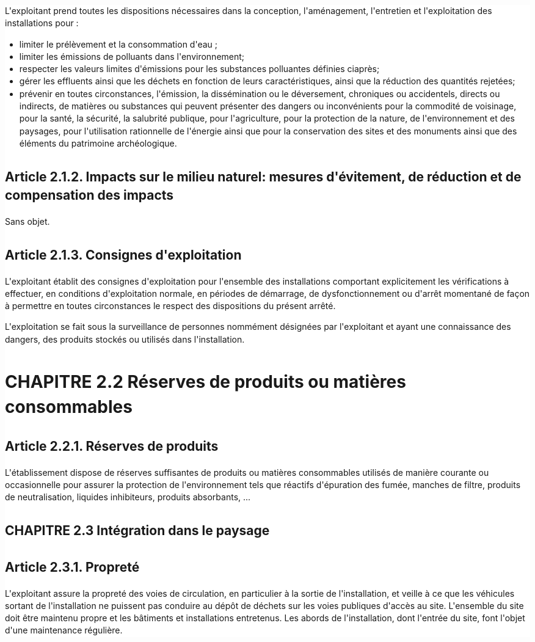 L'exploitant prend toutes les dispositions nécessaires dans la conception, l'aménagement, l'entretien et l'exploitation des installations pour :

- limiter le prélèvement et la consommation d'eau ;
- limiter les émissions de polluants dans l'environnement;
- respecter les valeurs limites d'émissions pour les substances polluantes définies ciaprès;
- gérer les effluents ainsi que les déchets en fonction de leurs caractéristiques, ainsi que la réduction des quantités rejetées;
- prévenir en toutes circonstances, l'émission, la dissémination ou le déversement, chroniques ou accidentels, directs ou indirects, de matières ou substances qui peuvent présenter des dangers ou inconvénients pour la commodité de voisinage, pour la santé, la sécurité, la salubrité publique, pour l'agriculture, pour la protection de la nature, de l'environnement et des paysages, pour l'utilisation rationnelle de l'énergie ainsi que pour la conservation des sites et des monuments ainsi que des éléments du patrimoine archéologique.


## Article 2.1.2. Impacts sur le milieu naturel: mesures d'évitement, de réduction et de compensation des impacts

Sans objet.

## Article 2.1.3. Consignes d'exploitation

L'exploitant établit des consignes d'exploitation pour l'ensemble des installations comportant explicitement les vérifications à effectuer, en conditions d'exploitation normale, en périodes de démarrage, de dysfonctionnement ou d'arrêt momentané de façon à permettre en toutes circonstances le respect des dispositions du présent arrêté.

L'exploitation se fait sous la surveillance de personnes nommément désignées par l'exploitant et ayant une connaissance des dangers, des produits stockés ou utilisés dans l'installation.
# CHAPITRE 2.2 Réserves de produits ou matières consommables 

## Article 2.2.1. Réserves de produits

L'établissement dispose de réserves suffisantes de produits ou matières consommables utilisés de manière courante ou occasionnelle pour assurer la protection de l'environnement tels que réactifs d'épuration des fumée, manches de filtre, produits de neutralisation, liquides inhibiteurs, produits absorbants, ...

## CHAPITRE 2.3 Intégration dans le paysage

## Article 2.3.1. Propreté

L'exploitant assure la propreté des voies de circulation, en particulier à la sortie de l'installation, et veille à ce que les véhicules sortant de l'installation ne puissent pas conduire au dépôt de déchets sur les voies publiques d'accès au site.
L'ensemble du site doit être maintenu propre et les bâtiments et installations entretenus. Les abords de l'installation, dont l'entrée du site, font l'objet d'une maintenance régulière.
